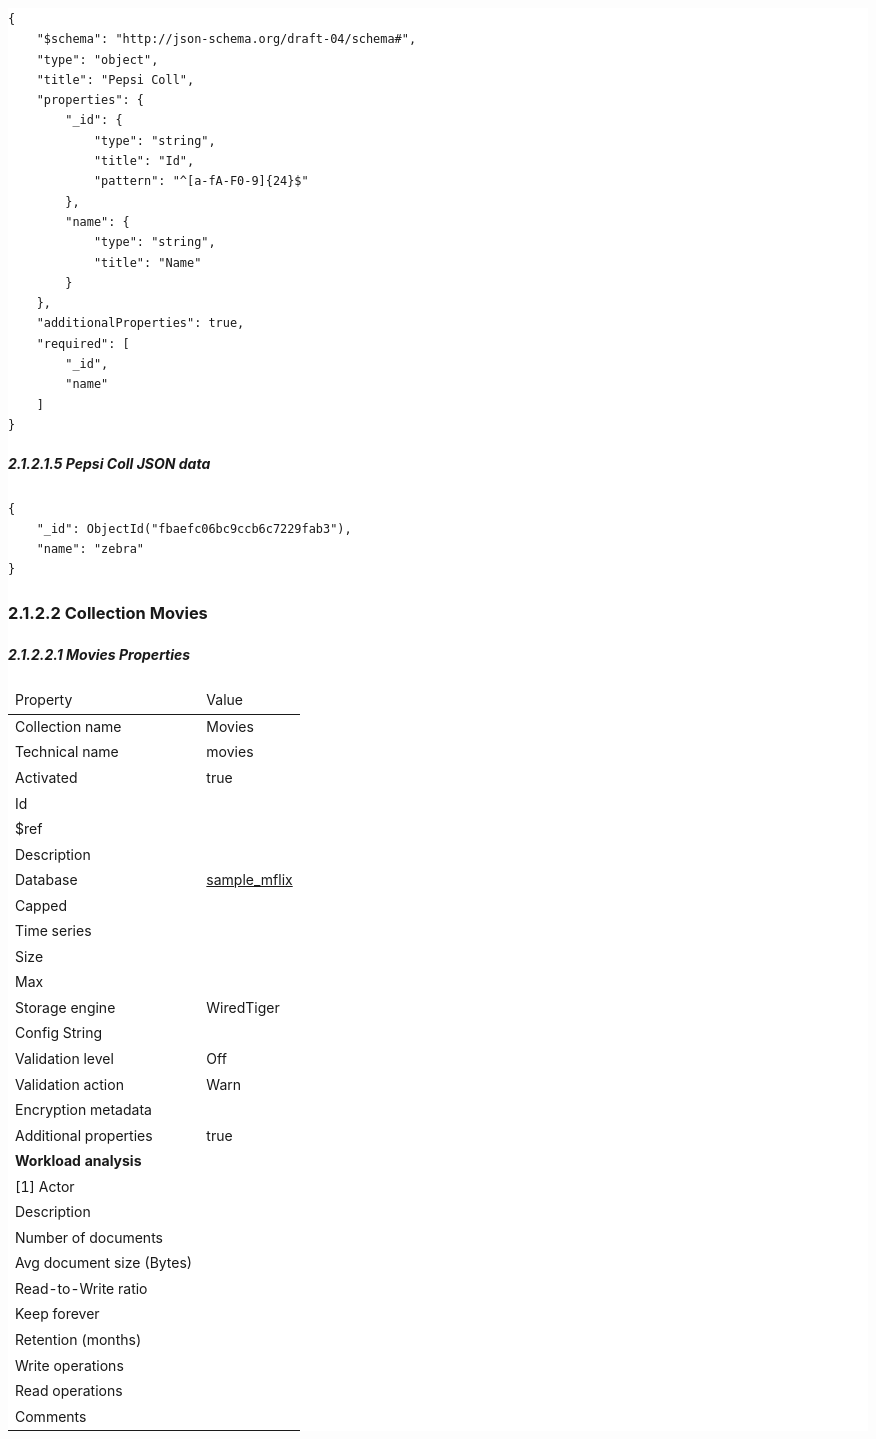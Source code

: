 ```
{
    "$schema": "http://json-schema.org/draft-04/schema#",
    "type": "object",
    "title": "Pepsi Coll",
    "properties": {
        "_id": {
            "type": "string",
            "title": "Id",
            "pattern": "^[a-fA-F0-9]{24}$"
        },
        "name": {
            "type": "string",
            "title": "Name"
        }
    },
    "additionalProperties": true,
    "required": [
        "_id",
        "name"
    ]
}
```

##### 2.1.2.1.5 **Pepsi Coll** JSON data

```
{
    "_id": ObjectId("fbaefc06bc9ccb6c7229fab3"),
    "name": "zebra"
}
```

### <a id="08c93762-fde4-4f75-94ee-2b46653b4e5e"></a>2.1.2.2 Collection **Movies**

##### 2.1.2.2.1 **Movies** Properties

<table class="collection-properties-table"><thead><tr><td>Property</td><td>Value</td></tr></thead><tbody><tr><td>Collection name</td><td>Movies</td></tr><tr><td>Technical name</td><td>movies</td></tr><tr><td>Activated</td><td>true</td></tr><tr><td>Id</td><td></td></tr><tr><td>$ref</td><td></td></tr><tr><td>Description</td><td><div class="docs-markdown"></div></td></tr><tr><td>Database</td><td><a href=#215f00f1-e7ed-4e85-bfda-af1971dfb02a><span class="name-container">sample_mflix</span></a></td></tr><tr><td>Capped</td><td></td></tr><tr><td>Time series</td><td></td></tr><tr><td>Size</td><td></td></tr><tr><td>Max</td><td></td></tr><tr><td>Storage engine</td><td>WiredTiger</td></tr><tr><td>Config String</td><td></td></tr><tr><td>Validation level</td><td>Off</td></tr><tr><td>Validation action</td><td>Warn</td></tr><tr><td>Encryption metadata</td><td></td></tr><tr><td>Additional properties</td><td>true</td></tr><tr><td colspan="2"><b>Workload analysis</b></td></tr><tr><td>[1] Actor</td><td></td></tr><tr><td>Description</td><td></td></tr><tr><td>Number of documents</td><td></td></tr><tr><td>Avg document size (Bytes)</td><td></td></tr><tr><td>Read-to-Write ratio</td><td></td></tr><tr><td>Keep forever</td><td></td></tr><tr><td>Retention (months)</td><td></td></tr><tr><td>Write operations</td><td></td></tr><tr><td>Read operations</td><td></td></tr><tr><td>Comments</td><td><div class="docs-markdown"></div></td></tr></tbody></table>
